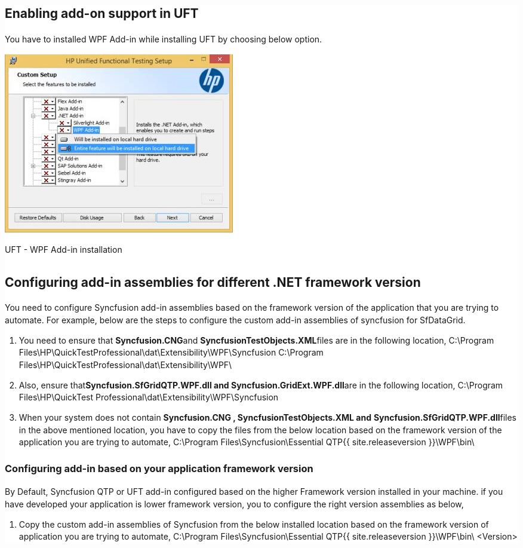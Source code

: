 ## Enabling add-on support in UFT
You have to installed WPF Add-in while installing UFT by choosing below option.

![Select the needed feature to install QTP setup](uft_images/uft_img6.png)

UFT - WPF Add-in installation

## Configuring add-in assemblies for different .NET framework version

You need to configure Syncfusion add-in assemblies based on the framework version of the application that you are trying to automate. 
For example, below are the steps to configure the custom add-in assemblies of syncfusion for SfDataGrid.

1. You need to ensure that **Syncfusion.CNG**and **SyncfusionTestObjects.XML**files are in the following location,
C:\Program Files\HP\QuickTestProfessional\dat\Extensibility\WPF\Syncfusion
C:\Program Files\HP\QuickTestProfessional\dat\Extensibility\WPF\

2. Also, ensure that**Syncfusion.SfGridQTP.WPF.dll and Syncfusion.GridExt.WPF.dll**are in the following location,
C:\Program Files\HP\QuickTest Professional\dat\Extensibility\WPF\Syncfusion

3. When your system does not contain **Syncfusion.CNG , SyncfusionTestObjects.XML and**
**Syncfusion.SfGridQTP.WPF.dll**files in the above mentioned location, you have to copy the files from the below location based on the framework version of the application you are trying to automate,
C:\Program Files\Syncfusion\Essential QTP\{{ site.releaseversion }}\WPF\bin\

### Configuring add-in based on your application framework version

By Default, Syncfusion QTP or UFT add-in configured based on the higher Framework version installed in your machine. if you have developed your application is lower framework version, you to configure the right version assemblies as below,

1. Copy the custom add-in assemblies of Syncfusion from the below installed location based on the framework version of application you are trying to automate,
C:\Program Files\Syncfusion\Essential QTP\{{ site.releaseversion }}\WPF\bin\ &lt;Version&gt;
